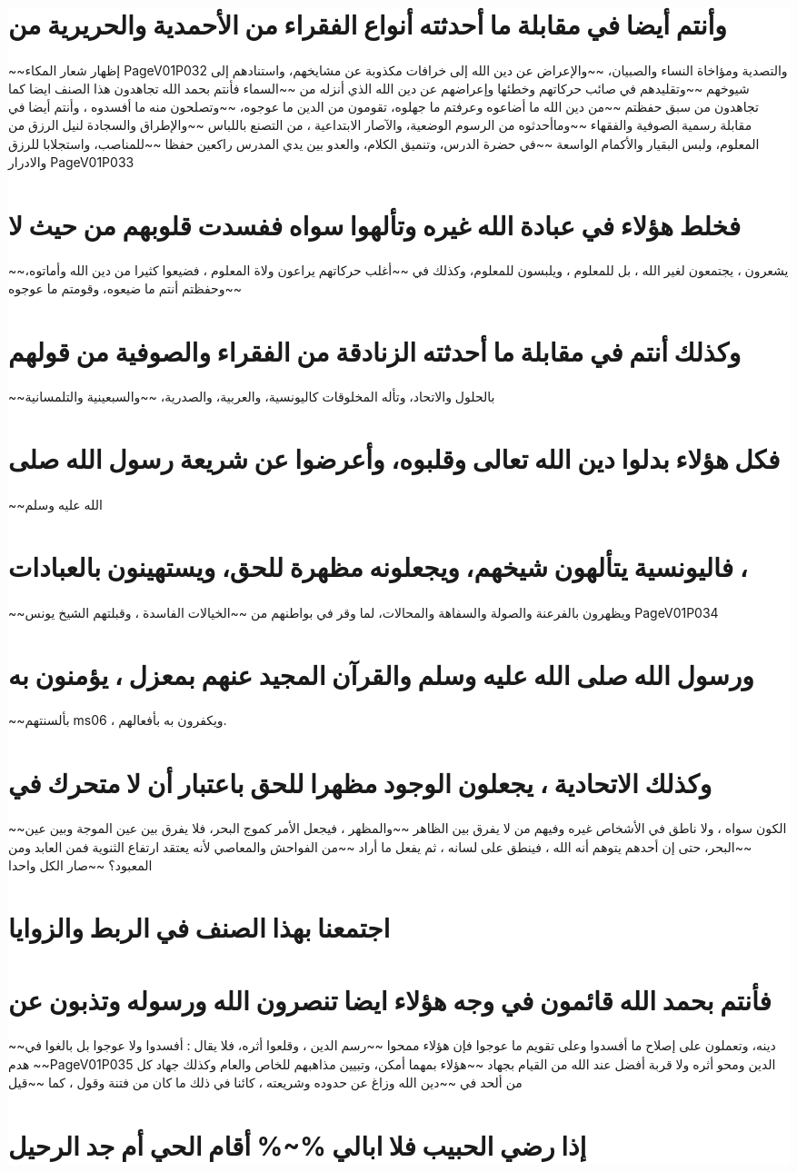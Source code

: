# وأنتم أيضا في مقابلة ما أحدثته أنواع الفقراء من الأحمدية والحريرية  من
~~إظهار شعار المكاء PageV01P032 والتصدية ومؤاخاة النساء والصبيان،
~~والإعراض عن دين الله إلى خرافات مكذوبة عن مشايخهم، واستنادهم إلى  شيوخهم
~~وتقليدهم في صائب حركاتهم وخطئها وإعراضهم عن دين الله الذي  أنزله من
~~السماء فأنتم بحمد الله تجاهدون هذا الصنف ايضا كما تجاهدون من  سبق حفظتم
~~من دين الله ما أضاعوه وعرفتم ما جهلوه، تقومون من الدين ما  عوجوه،
~~وتصلحون منه ما أفسدوه ، وأنتم أيضا في مقابلة رسمية الصوفية  والفقهاء
~~وماأحدثوه من الرسوم الوضعية، والآصار الابتداعية ، من التصنع  باللباس
~~والإطراق والسجادة لنيل الرزق من المعلوم، ولبس البقيار  والأكمام الواسعة
~~في حضرة الدرس، وتنميق الكلام، والعدو بين يدي المدرس  راكعين حفظا
~~للمناصب، واستجلابا للرزق والادرار PageV01P033
# فخلط هؤلاء في عبادة الله غيره وتألهوا سواه ففسدت قلوبهم من حيث لا
~~يشعرون ، يجتمعون لغير الله ،  بل للمعلوم ، ويلبسون للمعلوم، وكذلك في
~~أغلب حركاتهم يراعون ولاة  المعلوم ، فضيعوا كثيرا من دين الله وأماتوه،
~~وحفظتم أنتم ما ضيعوه،  وقومتم ما عوجوه
# وكذلك أنتم في مقابلة ما أحدثته الزنادقة من الفقراء والصوفية من  قولهم
~~بالحلول والاتحاد، وتأله المخلوقات كاليونسية، والعربية،  والصدرية،
~~والسبعينية والتلمسانية
# فكل هؤلاء بدلوا دين الله تعالى وقلبوه، وأعرضوا عن شريعة رسول الله  صلى
~~الله عليه وسلم
# فاليونسية يتألهون شيخهم، ويجعلونه مظهرة للحق، ويستهينون بالعبادات ،
~~ويظهرون بالفرعنة والصولة  والسفاهة والمحالات، لما وقر في بواطنهم من
~~الخيالات الفاسدة ، وقبلتهم  الشيخ يونس PageV01P034
# ورسول الله صلى الله عليه وسلم والقرآن المجيد عنهم بمعزل ، يؤمنون به
~~بألسنتهم ms06 ، ويكفرون به بأفعالهم.
# وكذلك الاتحادية ، يجعلون الوجود مظهرا للحق باعتبار أن لا متحرك في
~~الكون سواه ، ولا ناطق في الأشخاص غيره وفيهم من لا يفرق بين الظاهر
~~والمظهر ، فيجعل الأمر كموج البحر، فلا يفرق بين عين الموجة وبين عين
~~البحر، حتى إن أحدهم يتوهم أنه الله ، فينطق على لسانه ، ثم يفعل ما  أراد
~~من الفواحش والمعاصي لأنه يعتقد ارتفاع الثنوية فمن العابد ومن  المعبود؟
~~صار الكل واحدا
# اجتمعنا بهذا الصنف في الربط والزوايا
# فأنتم بحمد الله قائمون في وجه هؤلاء ايضا تنصرون الله ورسوله وتذبون  عن
~~دينه، وتعملون على إصلاح ما أفسدوا وعلى تقويم ما عوجوا فإن هؤلاء  ممحوا
~~رسم الدين ، وقلعوا أثره، فلا يقال : أفسدوا ولا عوجوا بل بالغوا  في هدم
~~PageV01P035 الدين ومحو أثره ولا قربة أفضل عند الله من القيام  بجهاد
~~هؤلاء بمهما أمكن، وتبيين مذاهبهم للخاص والعام وكذلك جهاد كل من  ألحد في
~~دين الله وزاغ عن حدوده وشريعته ، كائنا في ذلك ما كان من فتنة  وقول ، كما
~~قيل
# إذا رضي الحبيب فلا ابالي %~% أقام الحي أم جد الرحيل